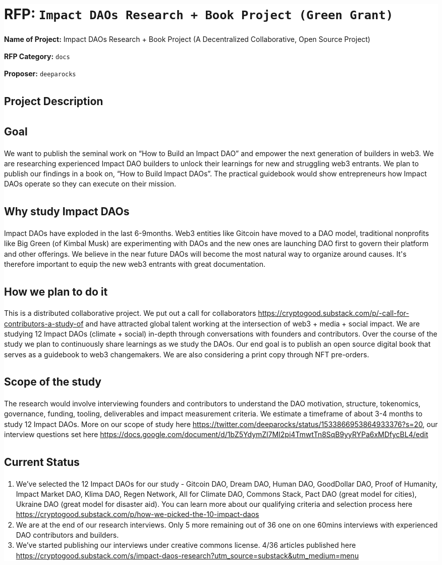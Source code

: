 # RFP: `Impact DAOs Research + Book Project (Green Grant)` 

**Name of Project:** Impact DAOs Research + Book Project (A Decentralized Collaborative, Open Source Project) 

**RFP Category:** `docs`

**Proposer:** `deeparocks`

## Project Description

## Goal
We want to publish the seminal work on “How to Build an Impact DAO” and empower the next generation of builders in web3. We are researching experienced Impact DAO builders to unlock their learnings for new and struggling web3 entrants. We plan to publish our findings in a book on, “How to Build Impact DAOs”. The practical guidebook would show entrepreneurs how Impact DAOs operate so they can execute on their mission.

## Why study Impact DAOs
 
Impact DAOs have exploded in the last 6-9months. Web3 entities like Gitcoin have moved to a DAO model, traditional nonprofits like Big Green (of Kimbal Musk) are experimenting with DAOs and the new ones are launching DAO first to govern their platform and other offerings. We believe in the near future DAOs will become the most natural way to organize around causes. It's therefore important to equip the new web3 entrants with great documentation.

## How we plan to do it
 
This is a distributed collaborative project. We put out a call for collaborators https://cryptogood.substack.com/p/-call-for-contributors-a-study-of and have attracted global talent working at the intersection of web3 + media + social impact. We are studying 12 Impact DAOs (climate + social) in-depth through conversations with founders and contributors. Over the course of the study we plan to continuously share learnings as we study the DAOs. Our end goal is to publish an open source digital book that serves as a guidebook to web3 changemakers. We are also considering a print copy through NFT pre-orders. 

## Scope of the study

The research would involve interviewing founders and contributors to understand the DAO motivation, structure, tokenomics, governance, funding, tooling, deliverables and impact measurement criteria. We estimate a timeframe of about 3-4 months to study 12 Impact DAOs. More on our scope of study here https://twitter.com/deeparocks/status/1533866953864933376?s=20, our interview questions set here https://docs.google.com/document/d/1bZ5YdymZl7MI2pi4TmwtTn8SqB9yyRYPa6xMDfycBL4/edit 

## Current Status

1. We’ve selected the 12 Impact DAOs for our study - Gitcoin DAO, Dream DAO, Human DAO, GoodDollar DAO, Proof of Humanity, Impact Market DAO, Klima DAO, Regen Network, All for Climate DAO, Commons Stack, Pact DAO (great model for cities), Ukraine DAO (great model for disaster aid). You can learn more about our qualifying criteria and selection process here https://cryptogood.substack.com/p/how-we-picked-the-10-impact-daos
2. We are at the end of our research interviews. Only 5 more remaining out of 36 one on one 60mins interviews with experienced DAO contributors and builders.
3. We’ve started publishing our interviews under creative commons license. 4/36 articles published here https://cryptogood.substack.com/s/impact-daos-research?utm_source=substack&utm_medium=menu
